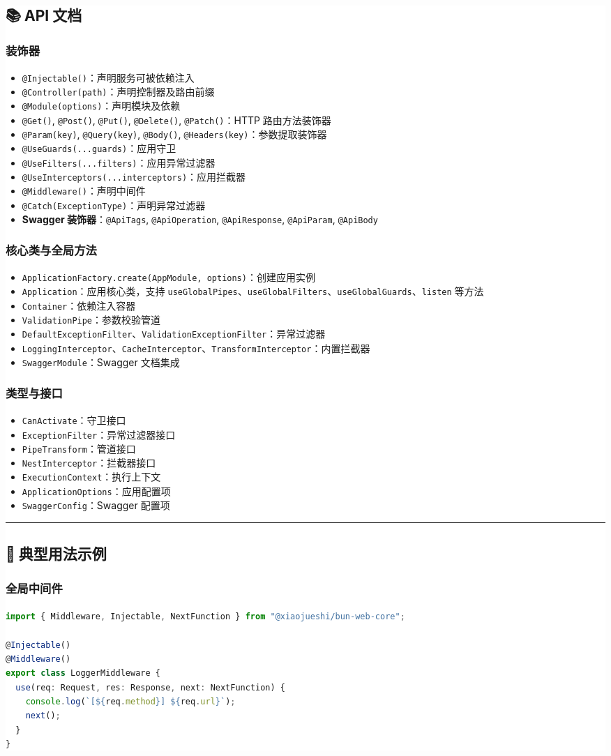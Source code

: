 ## 📚 API 文档

### 装饰器

- `@Injectable()`：声明服务可被依赖注入
- `@Controller(path)`：声明控制器及路由前缀
- `@Module(options)`：声明模块及依赖
- `@Get()`, `@Post()`, `@Put()`, `@Delete()`, `@Patch()`：HTTP 路由方法装饰器
- `@Param(key)`, `@Query(key)`, `@Body()`, `@Headers(key)`：参数提取装饰器
- `@UseGuards(...guards)`：应用守卫
- `@UseFilters(...filters)`：应用异常过滤器
- `@UseInterceptors(...interceptors)`：应用拦截器
- `@Middleware()`：声明中间件
- `@Catch(ExceptionType)`：声明异常过滤器
- **Swagger 装饰器**：`@ApiTags`, `@ApiOperation`, `@ApiResponse`, `@ApiParam`, `@ApiBody`

### 核心类与全局方法

- `ApplicationFactory.create(AppModule, options)`：创建应用实例
- `Application`：应用核心类，支持 `useGlobalPipes`、`useGlobalFilters`、`useGlobalGuards`、`listen` 等方法
- `Container`：依赖注入容器
- `ValidationPipe`：参数校验管道
- `DefaultExceptionFilter`、`ValidationExceptionFilter`：异常过滤器
- `LoggingInterceptor`、`CacheInterceptor`、`TransformInterceptor`：内置拦截器
- `SwaggerModule`：Swagger 文档集成

### 类型与接口

- `CanActivate`：守卫接口
- `ExceptionFilter`：异常过滤器接口
- `PipeTransform`：管道接口
- `NestInterceptor`：拦截器接口
- `ExecutionContext`：执行上下文
- `ApplicationOptions`：应用配置项
- `SwaggerConfig`：Swagger 配置项

---

## 🔧 典型用法示例

### 全局中间件

```typescript
import { Middleware, Injectable, NextFunction } from "@xiaojueshi/bun-web-core";

@Injectable()
@Middleware()
export class LoggerMiddleware {
  use(req: Request, res: Response, next: NextFunction) {
    console.log(`[${req.method}] ${req.url}`);
    next();
  }
}
```
